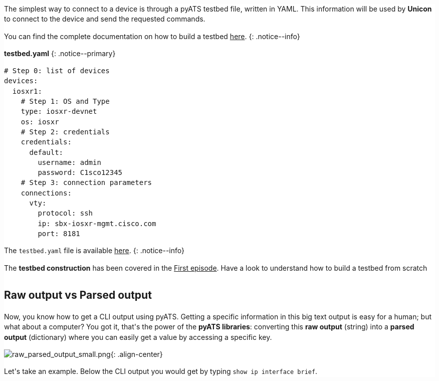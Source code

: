 The simplest way to connect to a device is through a pyATS testbed file, written in YAML. This information will be used by **Unicon** to connect to the device and send the requested commands.

You can find the complete documentation on how to build a testbed [here](https://pubhub.devnetcloud.com/media/unicon/docs/user_guide/connection.html).
{: .notice--info}

**testbed.yaml**
{: .notice--primary}
<div class="highlight"><pre><span></span><span class="c1"># Step 0: list of devices</span>
<span class="nt">devices</span><span class="p">:</span>
  <span class="nt">iosxr1</span><span class="p">:</span>
    <span class="c1"># Step 1: OS and Type</span>
    <span class="nt">type</span><span class="p">:</span> <span class="l l-Scalar l-Scalar-Plain">iosxr-devnet</span>
    <span class="nt">os</span><span class="p">:</span> <span class="l l-Scalar l-Scalar-Plain">iosxr</span>
    <span class="c1"># Step 2: credentials</span>
    <span class="nt">credentials</span><span class="p">:</span>
      <span class="nt">default</span><span class="p">:</span>
        <span class="nt">username</span><span class="p">:</span> <span class="l l-Scalar l-Scalar-Plain">admin</span>
        <span class="nt">password</span><span class="p">:</span> <span class="l l-Scalar l-Scalar-Plain">C1sco12345</span>
    <span class="c1"># Step 3: connection parameters</span>
    <span class="nt">connections</span><span class="p">:</span>
      <span class="nt">vty</span><span class="p">:</span>
        <span class="nt">protocol</span><span class="p">:</span> <span class="l l-Scalar l-Scalar-Plain">ssh</span>
        <span class="nt">ip</span><span class="p">:</span> <span class="l l-Scalar l-Scalar-Plain">sbx-iosxr-mgmt.cisco.com</span>
        <span class="nt">port</span><span class="p">:</span> <span class="l l-Scalar l-Scalar-Plain">8181</span>
</pre></div>

The `testbed.yaml` file is available [here](https://github.com/AntoineOrsoni/xrdocs-how-to-pyats/blob/master/1_parsed_output/).
{: .notice--info}

The **testbed construction** has been covered in the [First episode](https://xrdocs.io/programmability/tutorials/pyats-series-install-and-use-pyats/). Have a look to understand how to build a testbed from scratch

## Raw output vs Parsed output

Now, you know how to get a CLI output using pyATS. Getting a specific information in this big text output is easy for a human; but what about a computer? You got it, that's the power of the **pyATS libraries**: converting this **raw output** (string) into a **parsed output** (dictionary) where you can easily get a value by accessing a specific key.

![raw_parsed_output_small.png]({{site.baseurl}}/images/raw_parsed_output_small.png){: .align-center}

Let's take an example. Below the CLI output you would get by typing `show ip interface brief`. 
